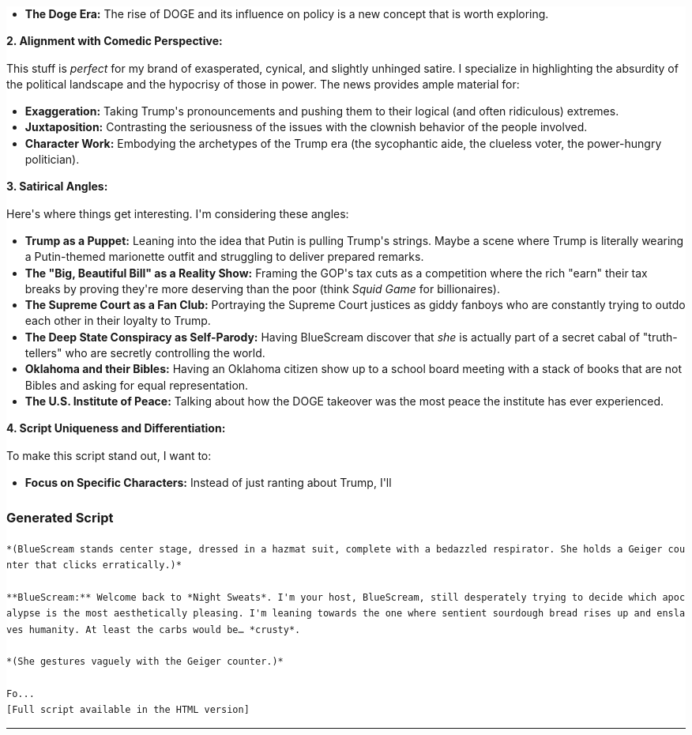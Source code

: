 *   **The Doge Era:** The rise of DOGE and its influence on policy is a new concept that is worth exploring.

**2. Alignment with Comedic Perspective:**

This stuff is *perfect* for my brand of exasperated, cynical, and slightly unhinged satire. I specialize in highlighting the absurdity of the political landscape and the hypocrisy of those in power. The news provides ample material for:

*   **Exaggeration:** Taking Trump's pronouncements and pushing them to their logical (and often ridiculous) extremes.
*   **Juxtaposition:** Contrasting the seriousness of the issues with the clownish behavior of the people involved.
*   **Character Work:** Embodying the archetypes of the Trump era (the sycophantic aide, the clueless voter, the power-hungry politician).

**3. Satirical Angles:**

Here's where things get interesting. I'm considering these angles:

*   **Trump as a Puppet:** Leaning into the idea that Putin is pulling Trump's strings. Maybe a scene where Trump is literally wearing a Putin-themed marionette outfit and struggling to deliver prepared remarks.
*   **The "Big, Beautiful Bill" as a Reality Show:** Framing the GOP's tax cuts as a competition where the rich "earn" their tax breaks by proving they're more deserving than the poor (think *Squid Game* for billionaires).
*   **The Supreme Court as a Fan Club:** Portraying the Supreme Court justices as giddy fanboys who are constantly trying to outdo each other in their loyalty to Trump.
*   **The Deep State Conspiracy as Self-Parody:** Having BlueScream discover that *she* is actually part of a secret cabal of "truth-tellers" who are secretly controlling the world.
*   **Oklahoma and their Bibles:** Having an Oklahoma citizen show up to a school board meeting with a stack of books that are not Bibles and asking for equal representation.
*   **The U.S. Institute of Peace:** Talking about how the DOGE takeover was the most peace the institute has ever experienced.

**4. Script Uniqueness and Differentiation:**

To make this script stand out, I want to:

*   **Focus on Specific Characters:** Instead of just ranting about Trump, I'll

### Generated Script
```
*(BlueScream stands center stage, dressed in a hazmat suit, complete with a bedazzled respirator. She holds a Geiger counter that clicks erratically.)*

**BlueScream:** Welcome back to *Night Sweats*. I'm your host, BlueScream, still desperately trying to decide which apocalypse is the most aesthetically pleasing. I'm leaning towards the one where sentient sourdough bread rises up and enslaves humanity. At least the carbs would be… *crusty*.

*(She gestures vaguely with the Geiger counter.)*

Fo...
[Full script available in the HTML version]
```

---